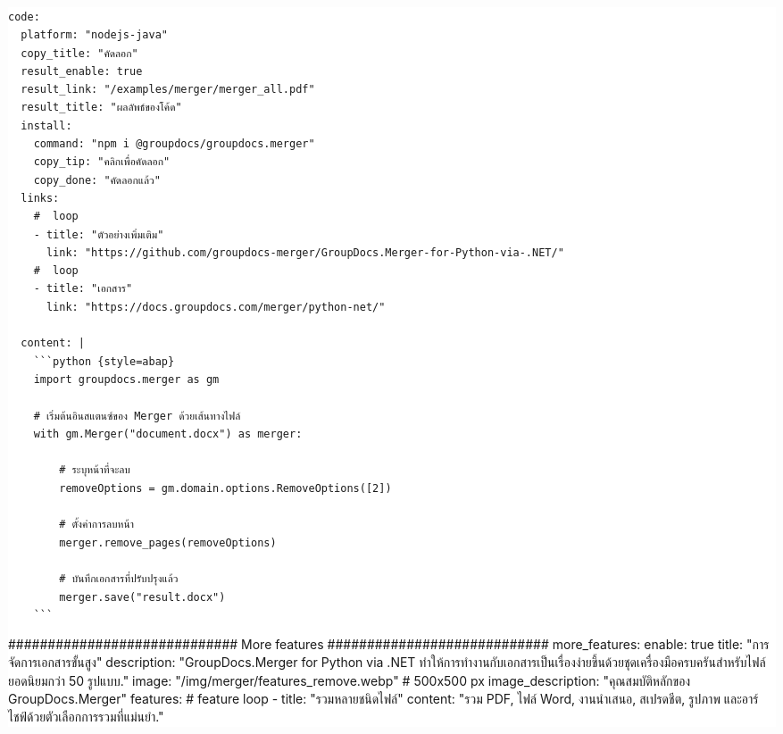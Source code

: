     code:
      platform: "nodejs-java"
      copy_title: "คัดลอก"
      result_enable: true
      result_link: "/examples/merger/merger_all.pdf"
      result_title: "ผลลัพธ์ของโค้ด"
      install:
        command: "npm i @groupdocs/groupdocs.merger"
        copy_tip: "คลิกเพื่อคัดลอก"
        copy_done: "คัดลอกแล้ว"
      links:
        #  loop
        - title: "ตัวอย่างเพิ่มเติม"
          link: "https://github.com/groupdocs-merger/GroupDocs.Merger-for-Python-via-.NET/"
        #  loop
        - title: "เอกสาร"
          link: "https://docs.groupdocs.com/merger/python-net/"
          
      content: |
        ```python {style=abap}
        import groupdocs.merger as gm

        # เริ่มต้นอินสแตนซ์ของ Merger ด้วยเส้นทางไฟล์
        with gm.Merger("document.docx") as merger:
            
            # ระบุหน้าที่จะลบ
            removeOptions = gm.domain.options.RemoveOptions([2])

            # ตั้งค่าการลบหน้า
            merger.remove_pages(removeOptions)

            # บันทึกเอกสารที่ปรับปรุงแล้ว
            merger.save("result.docx")
        ```            

############################# More features ############################
more_features:
  enable: true
  title: "การจัดการเอกสารขั้นสูง"
  description: "GroupDocs.Merger for Python via .NET ทำให้การทำงานกับเอกสารเป็นเรื่องง่ายขึ้นด้วยชุดเครื่องมือครบครันสำหรับไฟล์ยอดนิยมกว่า 50 รูปแบบ."
  image: "/img/merger/features_remove.webp" # 500x500 px
  image_description: "คุณสมบัติหลักของ GroupDocs.Merger"
  features:
    # feature loop
    - title: "รวมหลายชนิดไฟล์"
      content: "รวม PDF, ไฟล์ Word, งานนำเสนอ, สเปรดชีต, รูปภาพ และอาร์ไชฟ์ด้วยตัวเลือกการรวมที่แม่นยำ."
